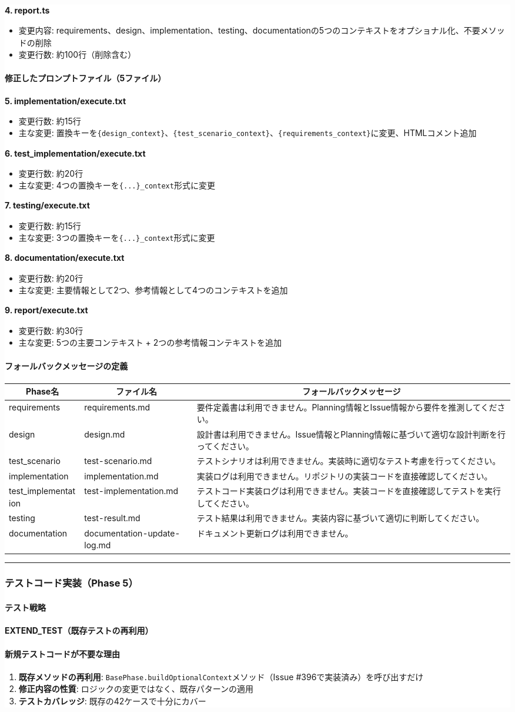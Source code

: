**4. report.ts**
- 変更内容: requirements、design、implementation、testing、documentationの5つのコンテキストをオプショナル化、不要メソッドの削除
- 変更行数: 約100行（削除含む）

#### 修正したプロンプトファイル（5ファイル）

**5. implementation/execute.txt**
- 変更行数: 約15行
- 主な変更: 置換キーを`{design_context}`、`{test_scenario_context}`、`{requirements_context}`に変更、HTMLコメント追加

**6. test_implementation/execute.txt**
- 変更行数: 約20行
- 主な変更: 4つの置換キーを`{...}_context`形式に変更

**7. testing/execute.txt**
- 変更行数: 約15行
- 主な変更: 3つの置換キーを`{...}_context`形式に変更

**8. documentation/execute.txt**
- 変更行数: 約20行
- 主な変更: 主要情報として2つ、参考情報として4つのコンテキストを追加

**9. report/execute.txt**
- 変更行数: 約30行
- 主な変更: 5つの主要コンテキスト + 2つの参考情報コンテキストを追加

#### フォールバックメッセージの定義

| Phase名 | ファイル名 | フォールバックメッセージ |
|---------|-----------|------------------------|
| requirements | requirements.md | 要件定義書は利用できません。Planning情報とIssue情報から要件を推測してください。 |
| design | design.md | 設計書は利用できません。Issue情報とPlanning情報に基づいて適切な設計判断を行ってください。 |
| test_scenario | test-scenario.md | テストシナリオは利用できません。実装時に適切なテスト考慮を行ってください。 |
| implementation | implementation.md | 実装ログは利用できません。リポジトリの実装コードを直接確認してください。 |
| test_implementation | test-implementation.md | テストコード実装ログは利用できません。実装コードを直接確認してテストを実行してください。 |
| testing | test-result.md | テスト結果は利用できません。実装内容に基づいて適切に判断してください。 |
| documentation | documentation-update-log.md | ドキュメント更新ログは利用できません。 |

---

### テストコード実装（Phase 5）

#### テスト戦略
**EXTEND_TEST（既存テストの再利用）**

#### 新規テストコードが不要な理由
1. **既存メソッドの再利用**: `BasePhase.buildOptionalContext`メソッド（Issue #396で実装済み）を呼び出すだけ
2. **修正内容の性質**: ロジックの変更ではなく、既存パターンの適用
3. **テストカバレッジ**: 既存の42ケースで十分にカバー
